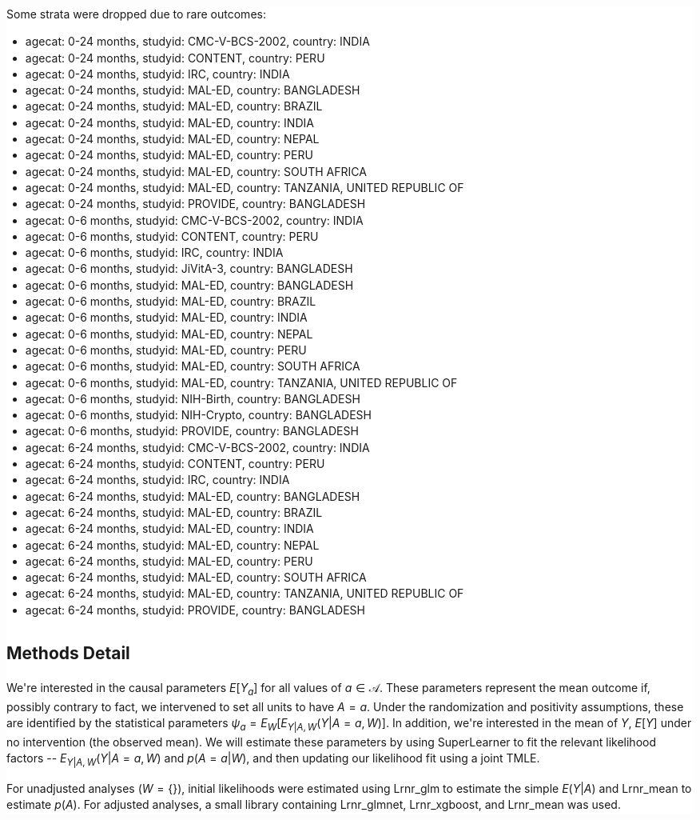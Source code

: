 Some strata were dropped due to rare outcomes:

* agecat: 0-24 months, studyid: CMC-V-BCS-2002, country: INDIA
* agecat: 0-24 months, studyid: CONTENT, country: PERU
* agecat: 0-24 months, studyid: IRC, country: INDIA
* agecat: 0-24 months, studyid: MAL-ED, country: BANGLADESH
* agecat: 0-24 months, studyid: MAL-ED, country: BRAZIL
* agecat: 0-24 months, studyid: MAL-ED, country: INDIA
* agecat: 0-24 months, studyid: MAL-ED, country: NEPAL
* agecat: 0-24 months, studyid: MAL-ED, country: PERU
* agecat: 0-24 months, studyid: MAL-ED, country: SOUTH AFRICA
* agecat: 0-24 months, studyid: MAL-ED, country: TANZANIA, UNITED REPUBLIC OF
* agecat: 0-24 months, studyid: PROVIDE, country: BANGLADESH
* agecat: 0-6 months, studyid: CMC-V-BCS-2002, country: INDIA
* agecat: 0-6 months, studyid: CONTENT, country: PERU
* agecat: 0-6 months, studyid: IRC, country: INDIA
* agecat: 0-6 months, studyid: JiVitA-3, country: BANGLADESH
* agecat: 0-6 months, studyid: MAL-ED, country: BANGLADESH
* agecat: 0-6 months, studyid: MAL-ED, country: BRAZIL
* agecat: 0-6 months, studyid: MAL-ED, country: INDIA
* agecat: 0-6 months, studyid: MAL-ED, country: NEPAL
* agecat: 0-6 months, studyid: MAL-ED, country: PERU
* agecat: 0-6 months, studyid: MAL-ED, country: SOUTH AFRICA
* agecat: 0-6 months, studyid: MAL-ED, country: TANZANIA, UNITED REPUBLIC OF
* agecat: 0-6 months, studyid: NIH-Birth, country: BANGLADESH
* agecat: 0-6 months, studyid: NIH-Crypto, country: BANGLADESH
* agecat: 0-6 months, studyid: PROVIDE, country: BANGLADESH
* agecat: 6-24 months, studyid: CMC-V-BCS-2002, country: INDIA
* agecat: 6-24 months, studyid: CONTENT, country: PERU
* agecat: 6-24 months, studyid: IRC, country: INDIA
* agecat: 6-24 months, studyid: MAL-ED, country: BANGLADESH
* agecat: 6-24 months, studyid: MAL-ED, country: BRAZIL
* agecat: 6-24 months, studyid: MAL-ED, country: INDIA
* agecat: 6-24 months, studyid: MAL-ED, country: NEPAL
* agecat: 6-24 months, studyid: MAL-ED, country: PERU
* agecat: 6-24 months, studyid: MAL-ED, country: SOUTH AFRICA
* agecat: 6-24 months, studyid: MAL-ED, country: TANZANIA, UNITED REPUBLIC OF
* agecat: 6-24 months, studyid: PROVIDE, country: BANGLADESH

## Methods Detail

We're interested in the causal parameters $E[Y_a]$ for all values of $a \in \mathcal{A}$. These parameters represent the mean outcome if, possibly contrary to fact, we intervened to set all units to have $A=a$. Under the randomization and positivity assumptions, these are identified by the statistical parameters $\psi_a=E_W[E_{Y|A,W}(Y|A=a,W)]$.  In addition, we're interested in the mean of $Y$, $E[Y]$ under no intervention (the observed mean). We will estimate these parameters by using SuperLearner to fit the relevant likelihood factors -- $E_{Y|A,W}(Y|A=a,W)$ and $p(A=a|W)$, and then updating our likelihood fit using a joint TMLE.

For unadjusted analyses ($W=\{\}$), initial likelihoods were estimated using Lrnr_glm to estimate the simple $E(Y|A)$ and Lrnr_mean to estimate $p(A)$. For adjusted analyses, a small library containing Lrnr_glmnet, Lrnr_xgboost, and Lrnr_mean was used.
